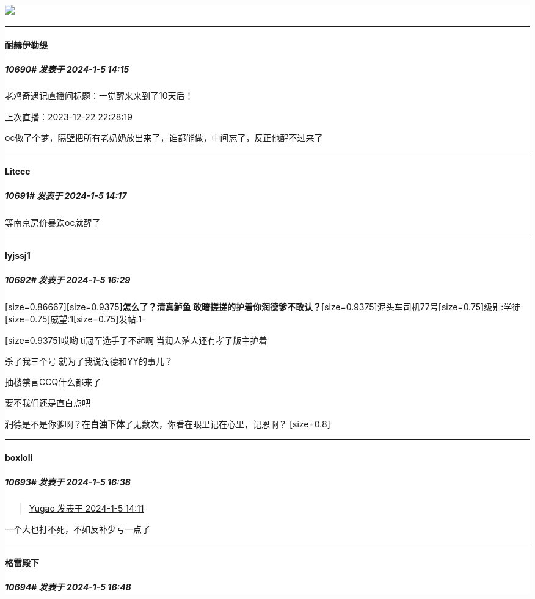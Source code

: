 <img src="https://p.sda1.dev/15/32a426223cdd01bb2427fe3332ca9d97/Image_1704435034437.jpg" referrerpolicy="no-referrer">


*****

####  耐赫伊勒缇  
##### 10690#       发表于 2024-1-5 14:15

老鸡奇遇记直播间标题：一觉醒来来到了10天后！

上次直播：2023-12-22 22:28:19

oc做了个梦，隔壁把所有老奶奶放出来了，谁都能做，中间忘了，反正他醒不过来了

*****

####  Litccc  
##### 10691#       发表于 2024-1-5 14:17

等南京房价暴跌oc就醒了


*****

####  lyjssj1  
##### 10692#       发表于 2024-1-5 16:29

[size=0.86667][size=0.9375]<strong>怎么了？清真鲈鱼 敢暗搓搓的护着你润德爹不敢认？</strong>[size=0.9375][泥头车司机77号](https://bbs.saraba1st.com/2b/file:///private/var/containers/Bundle/Application/52229F97-5D23-4240-86CF-6F13EFC600D0/NGA.app/?profile=65515554)[size=0.75]级别:学徒[size=0.75]威望:1[size=0.75]发帖:1-

[size=0.9375]哎哟 ti冠军选手了不起啊 当润人殖人还有孝子版主护着

杀了我三个号 就为了我说润德和YY的事儿？

抽楼禁言CCQ什么都来了 

要不我们还是直白点吧

润德是不是你爹啊？在**白浊下体**了无数次，你看在眼里记在心里，记恩啊？
[size=0.8]


*****

####  boxloli  
##### 10693#       发表于 2024-1-5 16:38

<blockquote><a href="httphttps://bbs.saraba1st.com/2b/forum.php?mod=redirect&amp;goto=findpost&amp;pid=63542369&amp;ptid=2158904" target="_blank">Yugao 发表于 2024-1-5 14:11</a></blockquote>
一个大也打不死，不如反补少亏一点了


*****

####  格雷殿下  
##### 10694#       发表于 2024-1-5 16:48

